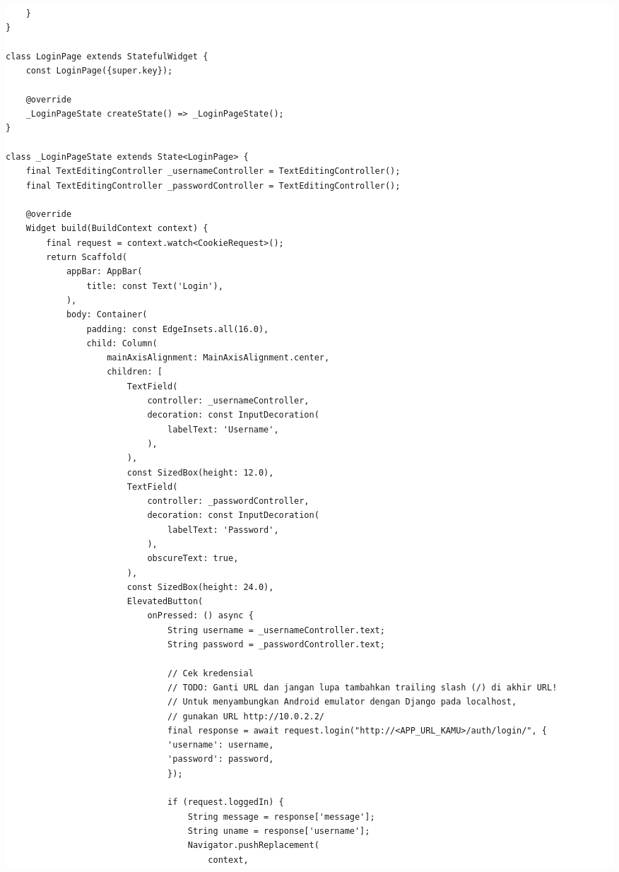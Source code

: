   ```
      }
  }

  class LoginPage extends StatefulWidget {
      const LoginPage({super.key});

      @override
      _LoginPageState createState() => _LoginPageState();
  }

  class _LoginPageState extends State<LoginPage> {
      final TextEditingController _usernameController = TextEditingController();
      final TextEditingController _passwordController = TextEditingController();

      @override
      Widget build(BuildContext context) {
          final request = context.watch<CookieRequest>();
          return Scaffold(
              appBar: AppBar(
                  title: const Text('Login'),
              ),
              body: Container(
                  padding: const EdgeInsets.all(16.0),
                  child: Column(
                      mainAxisAlignment: MainAxisAlignment.center,
                      children: [
                          TextField(
                              controller: _usernameController,
                              decoration: const InputDecoration(
                                  labelText: 'Username',
                              ),
                          ),
                          const SizedBox(height: 12.0),
                          TextField(
                              controller: _passwordController,
                              decoration: const InputDecoration(
                                  labelText: 'Password',
                              ),
                              obscureText: true,
                          ),
                          const SizedBox(height: 24.0),
                          ElevatedButton(
                              onPressed: () async {
                                  String username = _usernameController.text;
                                  String password = _passwordController.text;

                                  // Cek kredensial
                                  // TODO: Ganti URL dan jangan lupa tambahkan trailing slash (/) di akhir URL!
                                  // Untuk menyambungkan Android emulator dengan Django pada localhost,
                                  // gunakan URL http://10.0.2.2/
                                  final response = await request.login("http://<APP_URL_KAMU>/auth/login/", {
                                  'username': username,
                                  'password': password,
                                  });
                      
                                  if (request.loggedIn) {
                                      String message = response['message'];
                                      String uname = response['username'];
                                      Navigator.pushReplacement(
                                          context,
  ```